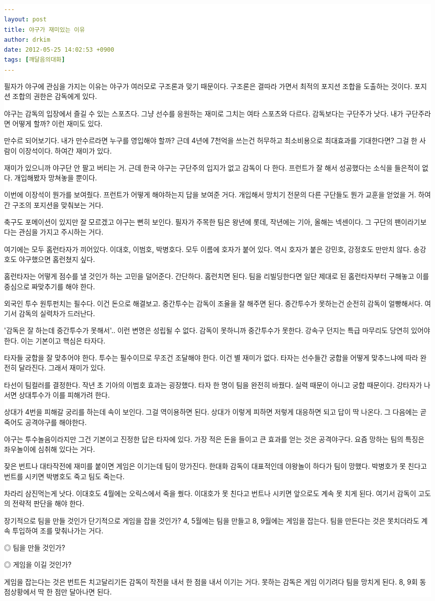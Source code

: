 ```yaml
---
layout: post
title: 야구가 재미있는 이유
author: drkim
date: 2012-05-25 14:02:53 +0900
tags: [깨달음의대화]
---
```

필자가 야구에 관심을 가지는 이유는 야구가 여러모로 구조론과 맞기 때문이다. 구조론은 결따라 가면서 최적의 포지션 조합을 도출하는 것이다. 포지션 조합의 권한은 감독에게 있다. 

야구는 감독의 입장에서 즐길 수 있는 스포츠다. 그냥 선수를 응원하는 재미로 그치는 여타 스포츠와 다르다. 감독보다는 구단주가 낫다. 내가 구단주라면 어떻게 할까? 이런 재미도 있다. 

만수르 되어보기다. 내가 만수르라면 누구를 영입해야 할까? 근데 4년에 7천억을 쓰는건 허무하고 최소비용으로 최대효과를 기대한다면? 그걸 한 사람이 이장석이다. 하여간 재미가 있다. 

재미가 있으니까 야구단 안 팔고 버티는 거. 근데 한국 야구는 구단주의 입지가 없고 감독이 다 한다. 프런트가 잘 해서 성공했다는 소식을 들은적이 없다. 개입해봤자 망쳐놓을 뿐이다. 

이번에 이장석이 뭔가를 보여줬다. 프런트가 어떻게 해야하는지 답을 보여준 거다. 개입해서 망치기 전문의 다른 구단들도 뭔가 교훈을 얻었을 거. 하여간 구조의 포지션을 맞춰보는 거다. 

축구도 포메이션이 있지만 잘 모르겠고 야구는 뻔히 보인다. 필자가 주목한 팀은 왕년에 롯데, 작년에는 기아, 올해는 넥센이다. 그 구단의 팬이라기보다는 관심을 가지고 주시하는 거다. 

여기에는 모두 홈런타자가 끼어있다. 이대호, 이범호, 박병호다. 모두 이름에 호자가 붙어 있다. 역시 호자가 붙은 강민호, 강정호도 만만치 않다. 송강호도 야구했으면 홈런쳤지 싶다. 

홈런타자는 어떻게 점수를 낼 것인가 하는 고민을 덜어준다. 간단하다. 홈런치면 된다. 팀을 리빌딩한다면 일단 제대로 된 홈런타자부터 구해놓고 이를 중심으로 짜맞추기를 해야 한다. 

외국인 투수 원투펀치는 필수다. 이건 돈으로 해결보고. 중간투수는 감독이 조율을 잘 해주면 된다. 중간투수가 못하는건 순전히 감독이 얼빵해서다. 여기서 감독의 실력차가 드러난다. 

'감독은 잘 하는데 중간투수가 못해서'.. 이런 변명은 성립될 수 없다. 감독이 못하니까 중간투수가 못한다. 강속구 던지는 특급 마무리도 당연히 있어야 한다. 이는 기본이고 핵심은 타자다. 

타자들 궁합을 잘 맞추어야 한다. 투수는 필수이므로 무조건 조달해야 한다. 이건 별 재미가 없다. 타자는 선수들간 궁합을 어떻게 맞추느냐에 따라 완전히 달라진다. 그래서 재미가 있다. 

타선이 팀컬러를 결정한다. 작년 초 기아의 이범호 효과는 굉장했다. 타자 한 명이 팀을 완전히 바꿨다. 실력 때문이 아니고 궁합 때문이다. 강타자가 나서면 상대투수가 이를 피해가려 한다. 

상대가 4번을 피해갈 궁리를 하는데 속이 보인다. 그걸 역이용하면 된다. 상대가 이렇게 피하면 저렇게 대응하면 되고 답이 딱 나온다. 그 다음에는 곧 죽어도 공격야구를 해야한다. 

야구는 투수놀음이라지만 그건 기본이고 진정한 답은 타자에 있다. 가장 적은 돈을 들이고 큰 효과를 얻는 것은 공격야구다. 요즘 망하는 팀의 특징은 좌우놀이에 심취해 있다는 거다. 

잦은 번트나 대타작전에 재미를 붙이면 게임은 이기는데 팀이 망가진다. 한대화 감독이 대표적인데 야왕놀이 하다가 팀이 망했다. 박병호가 못 친다고 번트를 시키면 박병호도 죽고 팀도 죽는다. 

차라리 삼진먹는게 낫다. 이대호도 4월에는 오릭스에서 죽을 쒔다. 이대호가 못 친다고 번트나 시키면 앞으로도 계속 못 치게 된다. 여기서 감독이 고도의 전략적 판단을 해야 한다. 

장기적으로 팀을 만들 것인가 단기적으로 게임을 잡을 것인가? 4, 5월에는 팀을 만들고 8, 9월에는 게임을 잡는다. 팀을 만든다는 것은 못치더라도 계속 투입하여 조를 맞춰나가는 거다. 

◎ 팀을 만들 것인가?

  
◎ 게임을 이길 것인가? 

게임을 잡는다는 것은 번트든 치고달리기든 감독이 작전을 내서 한 점을 내서 이기는 거다. 못하는 감독은 게임 이기려다 팀을 망치게 된다. 8, 9회 동점상황에서 딱 한 점만 달아나면 된다. 
